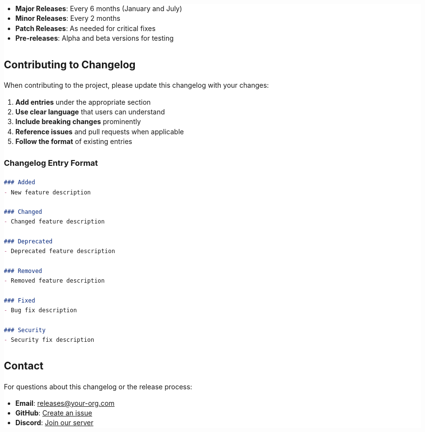 - **Major Releases**: Every 6 months (January and July)
- **Minor Releases**: Every 2 months
- **Patch Releases**: As needed for critical fixes
- **Pre-releases**: Alpha and beta versions for testing

## Contributing to Changelog

When contributing to the project, please update this changelog with your changes:

1. **Add entries** under the appropriate section
2. **Use clear language** that users can understand
3. **Include breaking changes** prominently
4. **Reference issues** and pull requests when applicable
5. **Follow the format** of existing entries

### Changelog Entry Format

```markdown
### Added
- New feature description

### Changed
- Changed feature description

### Deprecated
- Deprecated feature description

### Removed
- Removed feature description

### Fixed
- Bug fix description

### Security
- Security fix description
```

## Contact

For questions about this changelog or the release process:
- **Email**: releases@your-org.com
- **GitHub**: [Create an issue](https://github.com/your-org/beatrice/issues)
- **Discord**: [Join our server](https://discord.gg/your-org) 